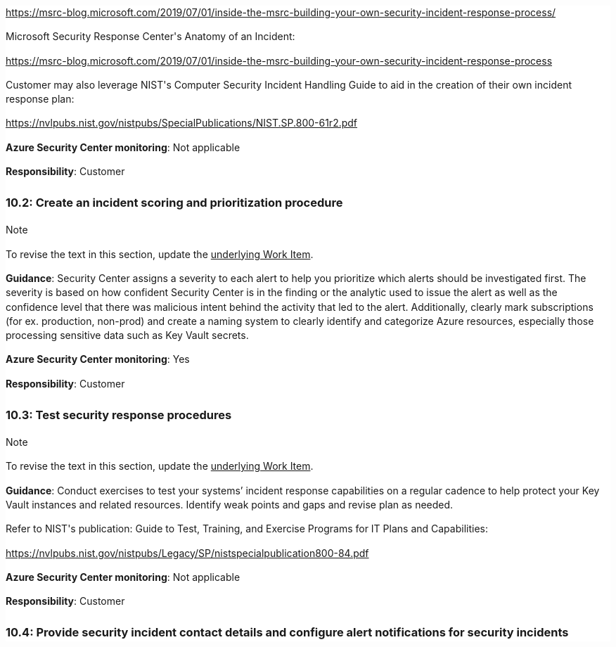 https://msrc-blog.microsoft.com/2019/07/01/inside-the-msrc-building-your-own-security-incident-response-process/



Microsoft Security Response Center's Anatomy of an Incident:   

https://msrc-blog.microsoft.com/2019/07/01/inside-the-msrc-building-your-own-security-incident-response-process   



Customer may also leverage NIST's Computer Security Incident Handling Guide to aid in the creation of their own incident response plan: 

https://nvlpubs.nist.gov/nistpubs/SpecialPublications/NIST.SP.800-61r2.pdf

**Azure Security Center monitoring**: Not applicable

**Responsibility**: Customer

### 10.2: Create an incident scoring and prioritization procedure

>[!NOTE]
> To revise the text in this section, update the [underlying Work Item](https://dev.azure.com/AzureSecurityControlsBenchmark/AzureSecurityControlsBenchmarkContent/_queries/edit/1630).

**Guidance**: Security Center assigns a severity to each alert to help you prioritize which alerts should be investigated first. The severity is based on how confident Security Center is in the finding or the analytic used to issue the alert as well as the confidence level that there was malicious intent behind the activity that led to the alert. Additionally, clearly mark subscriptions (for ex. production, non-prod) and create a naming system to clearly identify and categorize Azure resources, especially those processing sensitive data such as Key Vault secrets.

**Azure Security Center monitoring**: Yes

**Responsibility**: Customer

### 10.3: Test security response procedures

>[!NOTE]
> To revise the text in this section, update the [underlying Work Item](https://dev.azure.com/AzureSecurityControlsBenchmark/AzureSecurityControlsBenchmarkContent/_queries/edit/1631).

**Guidance**: Conduct exercises to test your systems’ incident response capabilities on a regular cadence to help protect your Key Vault instances and related resources. Identify weak points and gaps and revise plan as needed.



Refer to NIST's publication: Guide to Test, Training, and Exercise Programs for IT Plans and Capabilities: 

https://nvlpubs.nist.gov/nistpubs/Legacy/SP/nistspecialpublication800-84.pdf

**Azure Security Center monitoring**: Not applicable

**Responsibility**: Customer

### 10.4: Provide security incident contact details and configure alert notifications for security incidents
